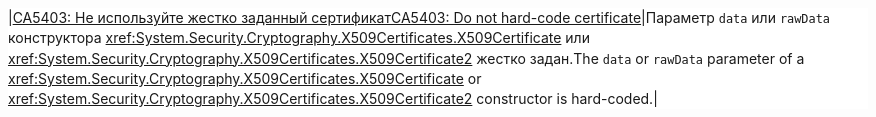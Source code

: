 |[<span data-ttu-id="5bf2b-374">CA5403: Не используйте жестко заданный сертификат</span><span class="sxs-lookup"><span data-stu-id="5bf2b-374">CA5403: Do not hard-code certificate</span></span>](ca5403.md)|<span data-ttu-id="5bf2b-375">Параметр `data` или `rawData` конструктора <xref:System.Security.Cryptography.X509Certificates.X509Certificate> или <xref:System.Security.Cryptography.X509Certificates.X509Certificate2> жестко задан.</span><span class="sxs-lookup"><span data-stu-id="5bf2b-375">The `data` or `rawData` parameter of a <xref:System.Security.Cryptography.X509Certificates.X509Certificate> or <xref:System.Security.Cryptography.X509Certificates.X509Certificate2> constructor is hard-coded.</span></span>|
